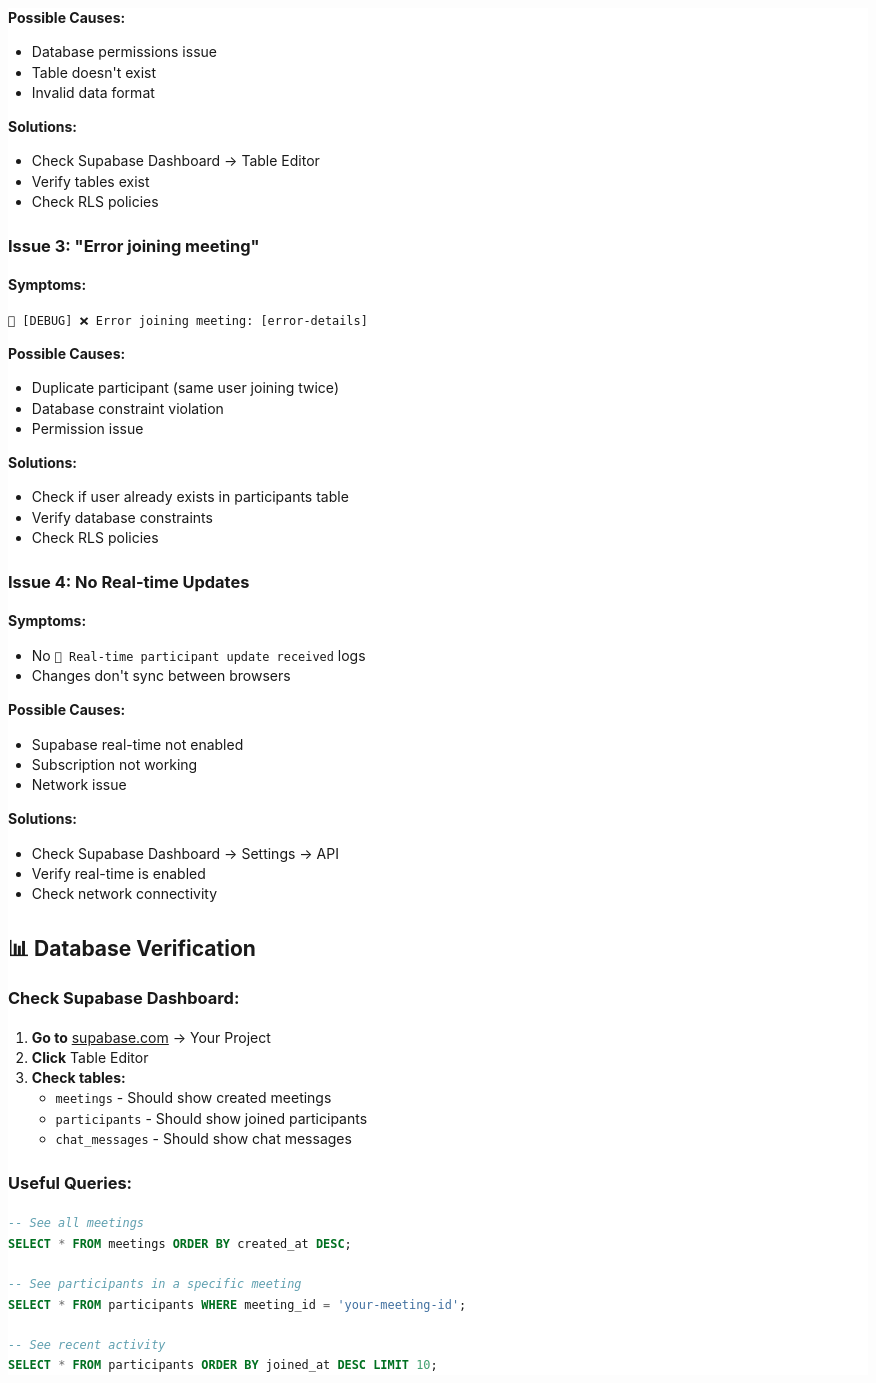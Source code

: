 **Possible Causes:**
- Database permissions issue
- Table doesn't exist
- Invalid data format

**Solutions:**
- Check Supabase Dashboard → Table Editor
- Verify tables exist
- Check RLS policies

### **Issue 3: "Error joining meeting"**
**Symptoms:**
```
🔧 [DEBUG] ❌ Error joining meeting: [error-details]
```

**Possible Causes:**
- Duplicate participant (same user joining twice)
- Database constraint violation
- Permission issue

**Solutions:**
- Check if user already exists in participants table
- Verify database constraints
- Check RLS policies

### **Issue 4: No Real-time Updates**
**Symptoms:**
- No `📡 Real-time participant update received` logs
- Changes don't sync between browsers

**Possible Causes:**
- Supabase real-time not enabled
- Subscription not working
- Network issue

**Solutions:**
- Check Supabase Dashboard → Settings → API
- Verify real-time is enabled
- Check network connectivity

## 📊 **Database Verification**

### **Check Supabase Dashboard:**
1. **Go to** [supabase.com](https://supabase.com) → Your Project
2. **Click** Table Editor
3. **Check tables:**
   - `meetings` - Should show created meetings
   - `participants` - Should show joined participants
   - `chat_messages` - Should show chat messages

### **Useful Queries:**
```sql
-- See all meetings
SELECT * FROM meetings ORDER BY created_at DESC;

-- See participants in a specific meeting
SELECT * FROM participants WHERE meeting_id = 'your-meeting-id';

-- See recent activity
SELECT * FROM participants ORDER BY joined_at DESC LIMIT 10;
```
